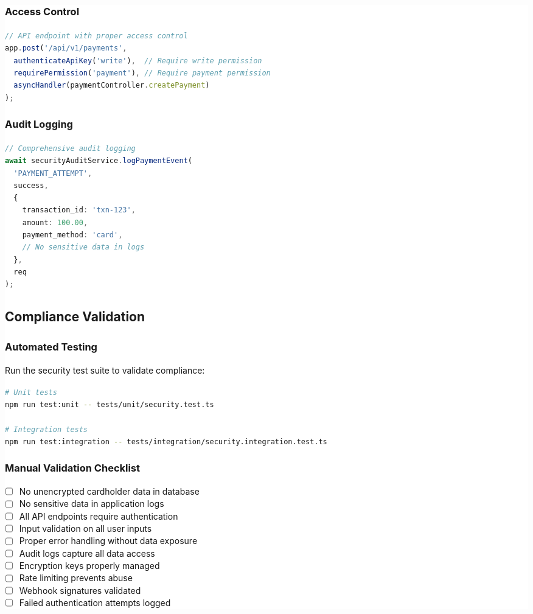 ### Access Control

```typescript
// API endpoint with proper access control
app.post('/api/v1/payments', 
  authenticateApiKey('write'),  // Require write permission
  requirePermission('payment'), // Require payment permission
  asyncHandler(paymentController.createPayment)
);
```

### Audit Logging

```typescript
// Comprehensive audit logging
await securityAuditService.logPaymentEvent(
  'PAYMENT_ATTEMPT',
  success,
  {
    transaction_id: 'txn-123',
    amount: 100.00,
    payment_method: 'card',
    // No sensitive data in logs
  },
  req
);
```

## Compliance Validation

### Automated Testing

Run the security test suite to validate compliance:

```bash
# Unit tests
npm run test:unit -- tests/unit/security.test.ts

# Integration tests  
npm run test:integration -- tests/integration/security.integration.test.ts
```

### Manual Validation Checklist

- [ ] No unencrypted cardholder data in database
- [ ] No sensitive data in application logs
- [ ] All API endpoints require authentication
- [ ] Input validation on all user inputs
- [ ] Proper error handling without data exposure
- [ ] Audit logs capture all data access
- [ ] Encryption keys properly managed
- [ ] Rate limiting prevents abuse
- [ ] Webhook signatures validated
- [ ] Failed authentication attempts logged
